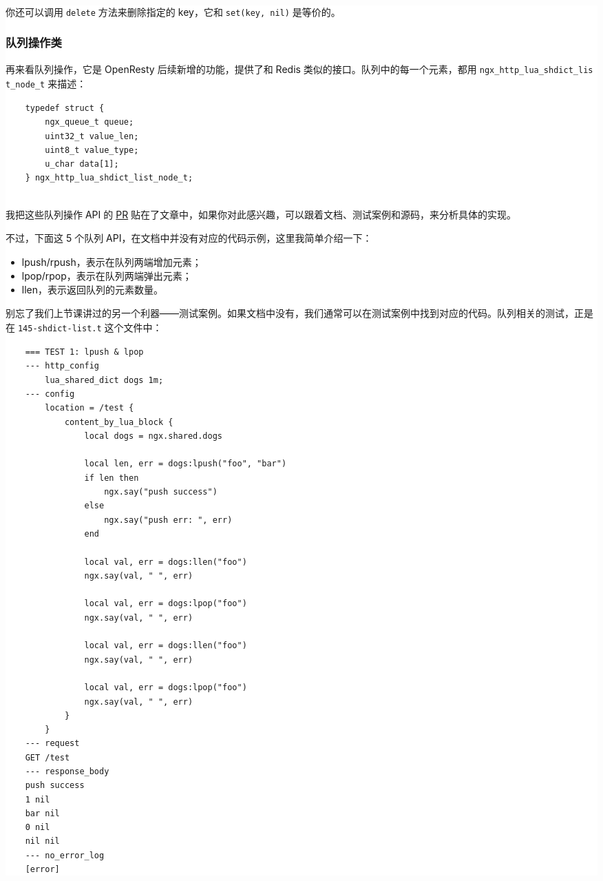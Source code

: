你还可以调用 `delete` 方法来删除指定的 key，它和 `set(key, nil)` 是等价的。

### 队列操作类

再来看队列操作，它是 OpenResty 后续新增的功能，提供了和 Redis 类似的接口。队列中的每一个元素，都用 `ngx_http_lua_shdict_list_node_t` 来描述：

```
    typedef struct { 
        ngx_queue_t queue; 
        uint32_t value_len; 
        uint8_t value_type; 
        u_char data[1]; 
    } ngx_http_lua_shdict_list_node_t;
    

```

我把这些队列操作 API 的 [PR](https://github.com/openresty/lua-nginx-module/pull/586/files) 贴在了文章中，如果你对此感兴趣，可以跟着文档、测试案例和源码，来分析具体的实现。

不过，下面这 5 个队列 API，在文档中并没有对应的代码示例，这里我简单介绍一下：

* lpush/rpush，表示在队列两端增加元素；
* lpop/rpop，表示在队列两端弹出元素；
* llen，表示返回队列的元素数量。

别忘了我们上节课讲过的另一个利器——测试案例。如果文档中没有，我们通常可以在测试案例中找到对应的代码。队列相关的测试，正是在 `145-shdict-list.t` 这个文件中：

```
    === TEST 1: lpush & lpop
    --- http_config
        lua_shared_dict dogs 1m;
    --- config
        location = /test {
            content_by_lua_block {
                local dogs = ngx.shared.dogs
    
                local len, err = dogs:lpush("foo", "bar")
                if len then
                    ngx.say("push success")
                else
                    ngx.say("push err: ", err)
                end
    
                local val, err = dogs:llen("foo")
                ngx.say(val, " ", err)
    
                local val, err = dogs:lpop("foo")
                ngx.say(val, " ", err)
    
                local val, err = dogs:llen("foo")
                ngx.say(val, " ", err)
    
                local val, err = dogs:lpop("foo")
                ngx.say(val, " ", err)
            }
        }
    --- request
    GET /test
    --- response_body
    push success
    1 nil
    bar nil
    0 nil
    nil nil
    --- no_error_log
    [error]
```